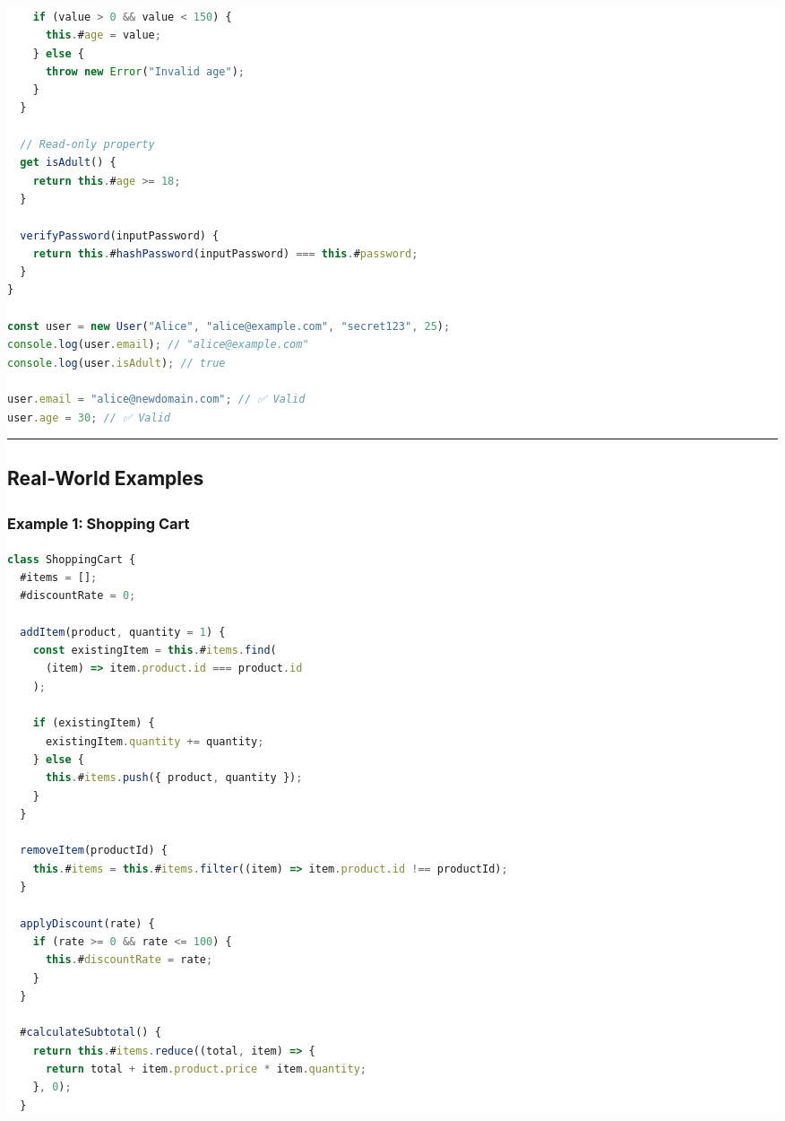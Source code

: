 ```javascript
    if (value > 0 && value < 150) {
      this.#age = value;
    } else {
      throw new Error("Invalid age");
    }
  }

  // Read-only property
  get isAdult() {
    return this.#age >= 18;
  }

  verifyPassword(inputPassword) {
    return this.#hashPassword(inputPassword) === this.#password;
  }
}

const user = new User("Alice", "alice@example.com", "secret123", 25);
console.log(user.email); // "alice@example.com"
console.log(user.isAdult); // true

user.email = "alice@newdomain.com"; // ✅ Valid
user.age = 30; // ✅ Valid
```

---

## Real-World Examples

### Example 1: Shopping Cart

```javascript
class ShoppingCart {
  #items = [];
  #discountRate = 0;

  addItem(product, quantity = 1) {
    const existingItem = this.#items.find(
      (item) => item.product.id === product.id
    );

    if (existingItem) {
      existingItem.quantity += quantity;
    } else {
      this.#items.push({ product, quantity });
    }
  }

  removeItem(productId) {
    this.#items = this.#items.filter((item) => item.product.id !== productId);
  }

  applyDiscount(rate) {
    if (rate >= 0 && rate <= 100) {
      this.#discountRate = rate;
    }
  }

  #calculateSubtotal() {
    return this.#items.reduce((total, item) => {
      return total + item.product.price * item.quantity;
    }, 0);
  }
```